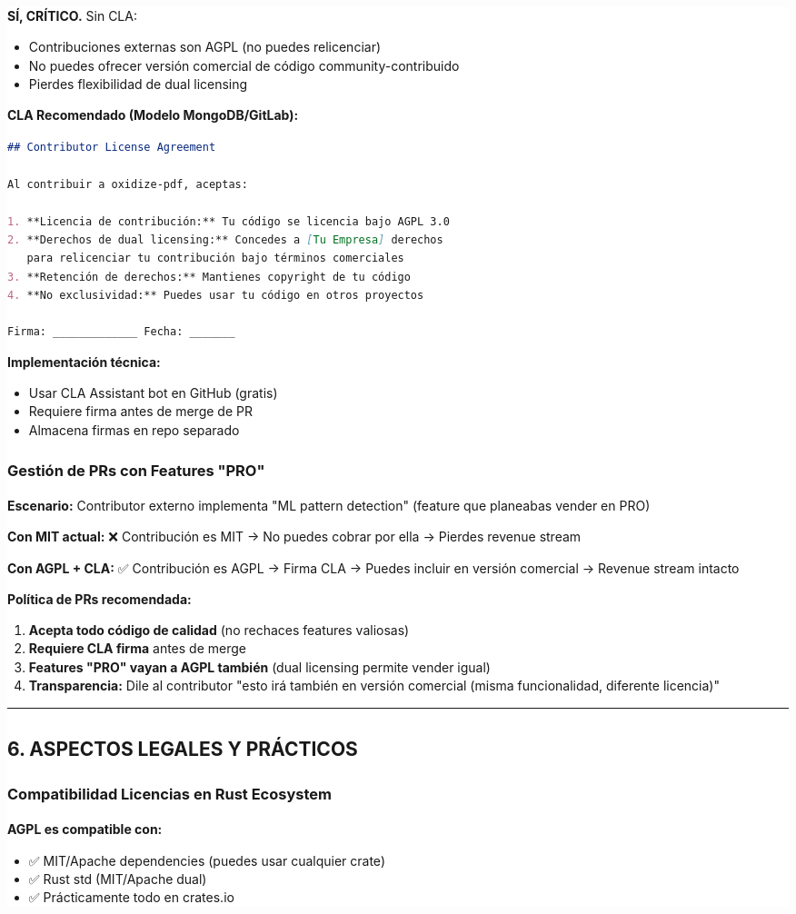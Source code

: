 **SÍ, CRÍTICO.** Sin CLA:
- Contribuciones externas son AGPL (no puedes relicenciar)
- No puedes ofrecer versión comercial de código community-contribuido
- Pierdes flexibilidad de dual licensing

**CLA Recomendado (Modelo MongoDB/GitLab):**

```markdown
## Contributor License Agreement

Al contribuir a oxidize-pdf, aceptas:

1. **Licencia de contribución:** Tu código se licencia bajo AGPL 3.0
2. **Derechos de dual licensing:** Concedes a [Tu Empresa] derechos
   para relicenciar tu contribución bajo términos comerciales
3. **Retención de derechos:** Mantienes copyright de tu código
4. **No exclusividad:** Puedes usar tu código en otros proyectos

Firma: _____________ Fecha: _______
```

**Implementación técnica:**
- Usar CLA Assistant bot en GitHub (gratis)
- Requiere firma antes de merge de PR
- Almacena firmas en repo separado

### Gestión de PRs con Features "PRO"

**Escenario:** Contributor externo implementa "ML pattern detection" (feature que planeabas vender en PRO)

**Con MIT actual:**
❌ Contribución es MIT → No puedes cobrar por ella → Pierdes revenue stream

**Con AGPL + CLA:**
✅ Contribución es AGPL → Firma CLA → Puedes incluir en versión comercial → Revenue stream intacto

**Política de PRs recomendada:**
1. **Acepta todo código de calidad** (no rechaces features valiosas)
2. **Requiere CLA firma** antes de merge
3. **Features "PRO" vayan a AGPL también** (dual licensing permite vender igual)
4. **Transparencia:** Dile al contributor "esto irá también en versión comercial (misma funcionalidad, diferente licencia)"

---

## 6. ASPECTOS LEGALES Y PRÁCTICOS

### Compatibilidad Licencias en Rust Ecosystem

**AGPL es compatible con:**
- ✅ MIT/Apache dependencies (puedes usar cualquier crate)
- ✅ Rust std (MIT/Apache dual)
- ✅ Prácticamente todo en crates.io
